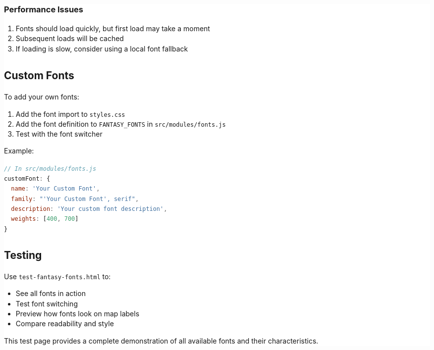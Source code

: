 ### Performance Issues
1. Fonts should load quickly, but first load may take a moment
2. Subsequent loads will be cached
3. If loading is slow, consider using a local font fallback

## Custom Fonts

To add your own fonts:

1. Add the font import to `styles.css`
2. Add the font definition to `FANTASY_FONTS` in `src/modules/fonts.js`
3. Test with the font switcher

Example:

```javascript
// In src/modules/fonts.js
customFont: {
  name: 'Your Custom Font',
  family: "'Your Custom Font', serif",
  description: 'Your custom font description',
  weights: [400, 700]
}
```

## Testing

Use `test-fantasy-fonts.html` to:
- See all fonts in action
- Test font switching
- Preview how fonts look on map labels
- Compare readability and style

This test page provides a complete demonstration of all available fonts and their characteristics.

